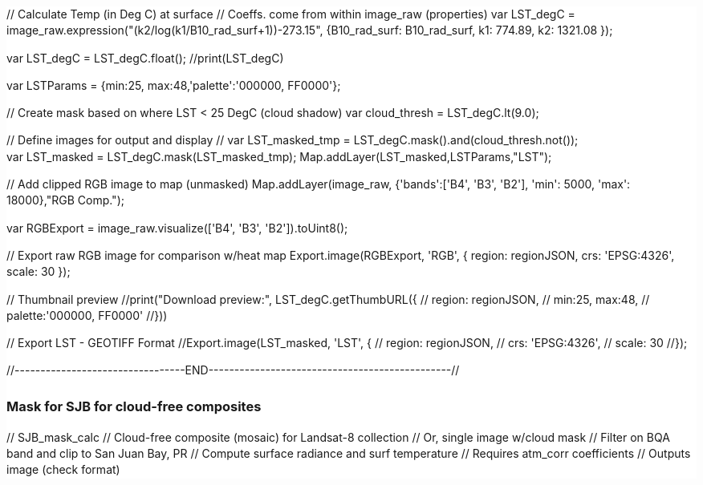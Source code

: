 // Calculate Temp (in Deg C) at surface
// Coeffs. come from within image_raw (properties)
var LST_degC = image_raw.expression("(k2/log(k1/B10_rad_surf+1))-273.15",
    {B10_rad_surf: B10_rad_surf,
     k1: 774.89,
     k2: 1321.08
    });
    
var LST_degC = LST_degC.float();
//print(LST_degC)    
    
var LSTParams = {min:25, max:48,'palette':'000000, FF0000'};
    
// Create mask based on where LST < 25 DegC (cloud shadow)
  var cloud_thresh = LST_degC.lt(9.0);
    
// Define images for output and display
// 
var LST_masked_tmp = LST_degC.mask().and(cloud_thresh.not());   
var LST_masked = LST_degC.mask(LST_masked_tmp);
Map.addLayer(LST_masked,LSTParams,"LST");

// Add clipped RGB image to map (unmasked)
Map.addLayer(image_raw,
  {'bands':['B4', 'B3', 'B2'], 'min': 5000, 'max': 18000},"RGB Comp.");

var RGBExport = image_raw.visualize(['B4', 'B3', 'B2']).toUint8();

// Export raw RGB image for comparison w/heat map
Export.image(RGBExport, 'RGB', {
  region: regionJSON,
    crs: 'EPSG:4326',
  scale: 30
});




// Thumbnail preview
//print("Download preview:", LST_degC.getThumbURL({ 
//  region: regionJSON,
//  min:25, max:48,
//  palette:'000000, FF0000'
//}))

// Export LST - GEOTIFF Format
//Export.image(LST_masked, 'LST', {
//  region: regionJSON,
//  crs: 'EPSG:4326',
//  scale: 30
//});

//---------------------------------END-----------------------------------------------//

### Mask for SJB for cloud-free composites
// SJB_mask_calc
// Cloud-free composite (mosaic) for Landsat-8 collection
// Or, single image w/cloud mask
// Filter on BQA band and clip to San Juan Bay, PR
// Compute surface radiance and surf temperature
// Requires atm_corr coefficients 
// Outputs image (check format)
